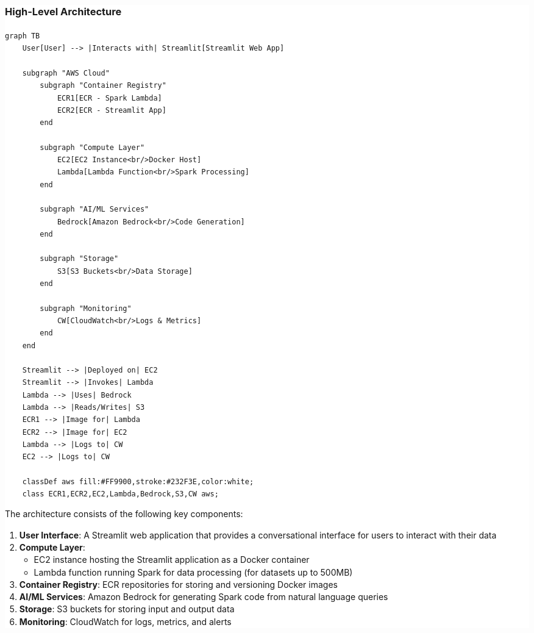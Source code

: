 ### High-Level Architecture

```mermaid
graph TB
    User[User] --> |Interacts with| Streamlit[Streamlit Web App]
    
    subgraph "AWS Cloud"
        subgraph "Container Registry"
            ECR1[ECR - Spark Lambda]
            ECR2[ECR - Streamlit App]
        end
        
        subgraph "Compute Layer"
            EC2[EC2 Instance<br/>Docker Host]
            Lambda[Lambda Function<br/>Spark Processing]
        end
        
        subgraph "AI/ML Services"
            Bedrock[Amazon Bedrock<br/>Code Generation]
        end
        
        subgraph "Storage"
            S3[S3 Buckets<br/>Data Storage]
        end
        
        subgraph "Monitoring"
            CW[CloudWatch<br/>Logs & Metrics]
        end
    end
    
    Streamlit --> |Deployed on| EC2
    Streamlit --> |Invokes| Lambda
    Lambda --> |Uses| Bedrock
    Lambda --> |Reads/Writes| S3
    ECR1 --> |Image for| Lambda
    ECR2 --> |Image for| EC2
    Lambda --> |Logs to| CW
    EC2 --> |Logs to| CW
    
    classDef aws fill:#FF9900,stroke:#232F3E,color:white;
    class ECR1,ECR2,EC2,Lambda,Bedrock,S3,CW aws;
```

The architecture consists of the following key components:

1. **User Interface**: A Streamlit web application that provides a conversational interface for users to interact with their data
2. **Compute Layer**: 
   - EC2 instance hosting the Streamlit application as a Docker container
   - Lambda function running Spark for data processing (for datasets up to 500MB)
3. **Container Registry**: ECR repositories for storing and versioning Docker images
4. **AI/ML Services**: Amazon Bedrock for generating Spark code from natural language queries
5. **Storage**: S3 buckets for storing input and output data
6. **Monitoring**: CloudWatch for logs, metrics, and alerts
